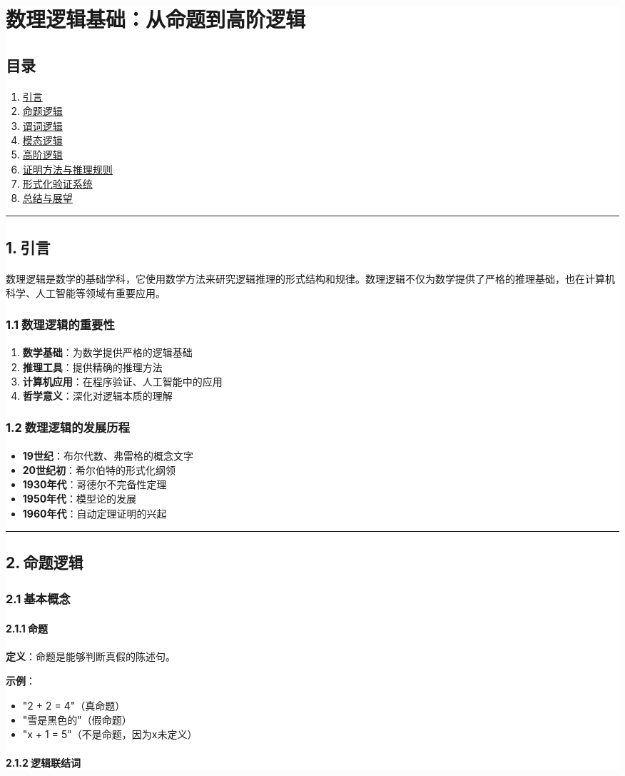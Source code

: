 # 数理逻辑基础：从命题到高阶逻辑

## 目录

1. [引言](#1-引言)
2. [命题逻辑](#2-命题逻辑)
3. [谓词逻辑](#3-谓词逻辑)
4. [模态逻辑](#4-模态逻辑)
5. [高阶逻辑](#5-高阶逻辑)
6. [证明方法与推理规则](#6-证明方法与推理规则)
7. [形式化验证系统](#7-形式化验证系统)
8. [总结与展望](#8-总结与展望)

---

## 1. 引言

数理逻辑是数学的基础学科，它使用数学方法来研究逻辑推理的形式结构和规律。数理逻辑不仅为数学提供了严格的推理基础，也在计算机科学、人工智能等领域有重要应用。

### 1.1 数理逻辑的重要性

1. **数学基础**：为数学提供严格的逻辑基础
2. **推理工具**：提供精确的推理方法
3. **计算机应用**：在程序验证、人工智能中的应用
4. **哲学意义**：深化对逻辑本质的理解

### 1.2 数理逻辑的发展历程

- **19世纪**：布尔代数、弗雷格的概念文字
- **20世纪初**：希尔伯特的形式化纲领
- **1930年代**：哥德尔不完备性定理
- **1950年代**：模型论的发展
- **1960年代**：自动定理证明的兴起

---

## 2. 命题逻辑

### 2.1 基本概念

#### 2.1.1 命题

**定义**：命题是能够判断真假的陈述句。

**示例**：

- "2 + 2 = 4"（真命题）
- "雪是黑色的"（假命题）
- "x + 1 = 5"（不是命题，因为x未定义）

#### 2.1.2 逻辑联结词
